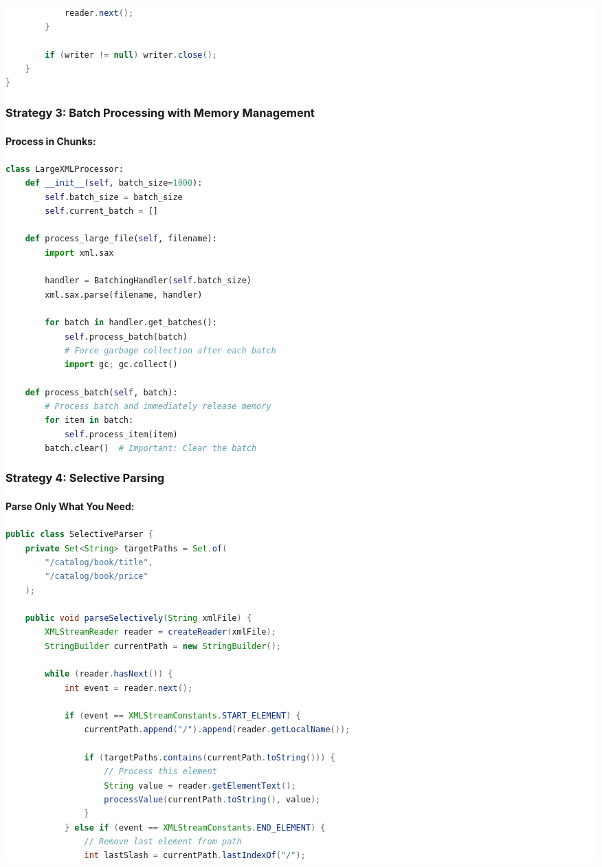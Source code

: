 ```java
            reader.next();
        }
        
        if (writer != null) writer.close();
    }
}
```

### Strategy 3: Batch Processing with Memory Management

#### Process in Chunks:
```python
class LargeXMLProcessor:
    def __init__(self, batch_size=1000):
        self.batch_size = batch_size
        self.current_batch = []
        
    def process_large_file(self, filename):
        import xml.sax
        
        handler = BatchingHandler(self.batch_size)
        xml.sax.parse(filename, handler)
        
        for batch in handler.get_batches():
            self.process_batch(batch)
            # Force garbage collection after each batch
            import gc; gc.collect()
    
    def process_batch(self, batch):
        # Process batch and immediately release memory
        for item in batch:
            self.process_item(item)
        batch.clear()  # Important: Clear the batch
```

### Strategy 4: Selective Parsing

#### Parse Only What You Need:
```java
public class SelectiveParser {
    private Set<String> targetPaths = Set.of(
        "/catalog/book/title",
        "/catalog/book/price"
    );
    
    public void parseSelectively(String xmlFile) {
        XMLStreamReader reader = createReader(xmlFile);
        StringBuilder currentPath = new StringBuilder();
        
        while (reader.hasNext()) {
            int event = reader.next();
            
            if (event == XMLStreamConstants.START_ELEMENT) {
                currentPath.append("/").append(reader.getLocalName());
                
                if (targetPaths.contains(currentPath.toString())) {
                    // Process this element
                    String value = reader.getElementText();
                    processValue(currentPath.toString(), value);
                }
            } else if (event == XMLStreamConstants.END_ELEMENT) {
                // Remove last element from path
                int lastSlash = currentPath.lastIndexOf("/");
```